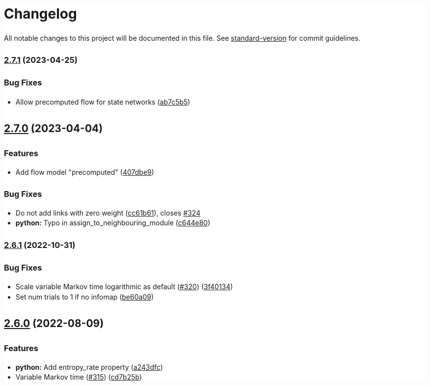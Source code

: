 # Changelog

All notable changes to this project will be documented in this file. See [standard-version](https://github.com/conventional-changelog/standard-version) for commit guidelines.

### [2.7.1](https://github.com/mapequation/infomap/compare/v2.7.0...v2.7.1) (2023-04-25)


### Bug Fixes

* Allow precomputed flow for state networks ([ab7c5b5](https://github.com/mapequation/infomap/commit/ab7c5b55b294a3e256ed53f903e888efc08f1ae6))

## [2.7.0](https://github.com/mapequation/infomap/compare/v2.6.1...v2.7.0) (2023-04-04)


### Features

* Add flow model "precomputed" ([407dbe9](https://github.com/mapequation/infomap/commit/407dbe9592641bea7a4cac292a7d25df308644ca))


### Bug Fixes

* Do not add links with zero weight ([cc61b61](https://github.com/mapequation/infomap/commit/cc61b61db228e8a0b433d5bc55f0fedc540e1c0d)), closes [#324](https://github.com/mapequation/infomap/issues/324)
* **python:** Typo in assign_to_neighbouring_module ([c644e80](https://github.com/mapequation/infomap/commit/c644e80d1717cc28c6247b470e4f1c6eb2d4a420))

### [2.6.1](https://github.com/mapequation/infomap/compare/v2.6.0...v2.6.1) (2022-10-31)


### Bug Fixes

* Scale variable Markov time logarithmic as default ([#320](https://github.com/mapequation/infomap/issues/320)) ([3f40134](https://github.com/mapequation/infomap/commit/3f40134b0346586b9d051c3a2996a77500ba10d6))
* Set num trials to 1 if no infomap ([be60a09](https://github.com/mapequation/infomap/commit/be60a09c785d8bee9ac885ebc92473494db368c1))

## [2.6.0](https://github.com/mapequation/infomap/compare/v2.5.0...v2.6.0) (2022-08-09)


### Features

* **python:** Add entropy_rate property ([a243dfc](https://github.com/mapequation/infomap/commit/a243dfcdf4629aff85b425d11aa7317b1fc6b80c))
* Variable Markov time ([#315](https://github.com/mapequation/infomap/issues/315)) ([cd7b25b](https://github.com/mapequation/infomap/commit/cd7b25b8aded24f85034ddc0d2d3bbacb881b24c))

